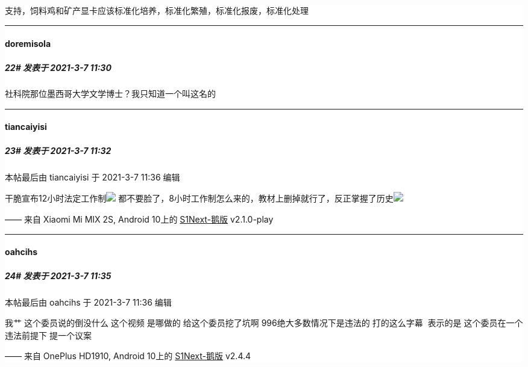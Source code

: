 


支持，饲料鸡和矿产显卡应该标准化培养，标准化繁殖，标准化报废，标准化处理







*****

####  doremisola  
##### 22#       发表于 2021-3-7 11:30




社科院那位墨西哥大学文学博士？我只知道一个叫这名的







*****

####  tiancaiyisi  
##### 23#       发表于 2021-3-7 11:32



 本帖最后由 tiancaiyisi 于 2021-3-7 11:36 编辑 

干脆宣布12小时法定工作制<img src="https://static.saraba1st.com/image/smiley/face2017/037.png" referrerpolicy="no-referrer">
都不要脸了，8小时工作制怎么来的，教材上删掉就行了，反正掌握了历史<img src="https://static.saraba1st.com/image/smiley/face2017/035.png" referrerpolicy="no-referrer">

—— 来自 Xiaomi Mi MIX 2S, Android 10上的 [S1Next-鹅版](https://github.com/ykrank/S1-Next/releases) v2.1.0-play







*****

####  oahcihs  
##### 24#       发表于 2021-3-7 11:35



 本帖最后由 oahcihs 于 2021-3-7 11:36 编辑 

我艹 这个委员说的倒没什么
这个视频 是哪做的 给这个委员挖了坑啊 996绝大多数情况下是违法的
打的这么字幕  表示的是 这个委员在一个违法前提下 提一个议案


—— 来自 OnePlus HD1910, Android 10上的 [S1Next-鹅版](https://github.com/ykrank/S1-Next/releases) v2.4.4




